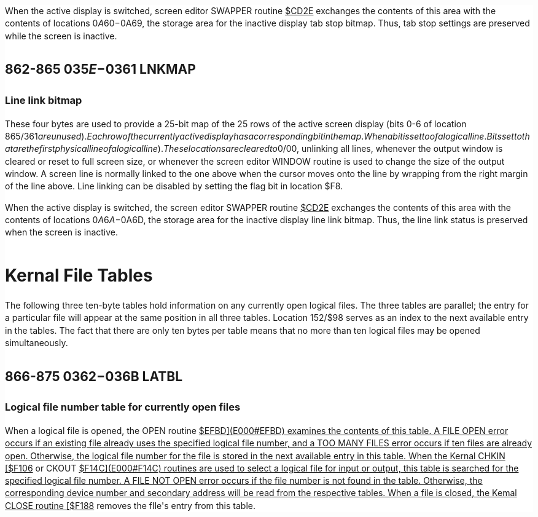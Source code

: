 When the active display is switched, screen editor SWAPPER routine
[$CD2E](C000#CD2E) exchanges the contents of this area with
the contents of locations $0A60-$0A69, the storage
area for the inactive display tab stop bitmap. Thus, tab
stop settings are preserved while the screen is inactive.

## 862-865 $035E-$0361 LNKMAP <a name="035E"></a>
### Line link bitmap
These four bytes are used to provide a 25-bit map of the 25
rows of the active screen display (bits 0-6 of location
865/$361 are unused). Each row of the currently active display has
a corresponding bit in the map. When a bit is set to
%1, the corresponding row is linked to the row above as part
of a logical line. Bits set to %0 indicate unlinked lines (or rows
that are the first physical line of a logical line). These locations
are cleared to 0/$00, unlinking all lines, whenever the output
window is cleared or reset to full screen size, or whenever the
screen editor WINDOW routine is used to change the size of
the output window. A screen line is normally linked to the
one above when the cursor moves onto the line by wrapping
from the right margin of the line above. Line linking can be
disabled by setting the flag bit in location $F8.

When the active display is switched, the screen editor
SWAPPER routine [$CD2E](C000#CD2E) exchanges the contents of this
area with the contents of locations $0A6A-$0A6D,
the storage area for the inactive display line link bitmap. Thus,
the line link status is preserved when the screen is inactive.

# Kernal File Tables
The following three ten-byte tables hold information on any
currently open logical files. The three tables are parallel; the
entry for a particular file will appear at the same position in
all three tables. Location 152/$98 serves as an index to the
next available entry in the tables. The fact that there are only
ten bytes per table means that no more than ten logical files
may be opened simultaneously.

## 866-875 $0362-$036B LATBL <a name="0362"></a>
### Logical file number table for currently open files
When a logical file is opened, the OPEN routine [$EFBD](E000#EFBD)
examines the contents of this table. A FILE OPEN error occurs if
an existing file already uses the specified logical file number,
and a TOO MANY FILES error occurs if ten files are already
open. Otherwise, the logical file number for the file is stored
in the next available entry in this table. When the Kernal
CHKIN [$F106](E000#F106) or CKOUT [$F14C](E000#F14C) routines are used to select
a logical file for input or output, this table is searched for the
specified logical file number. A FILE NOT OPEN error occurs
if the file number is not found in the table. Otherwise, the corresponding device number and secondary address will be read
from the respective tables. When a file is closed, the Kemal
CLOSE routine [$F188](E000#F188) removes the fIle's entry from this table.
